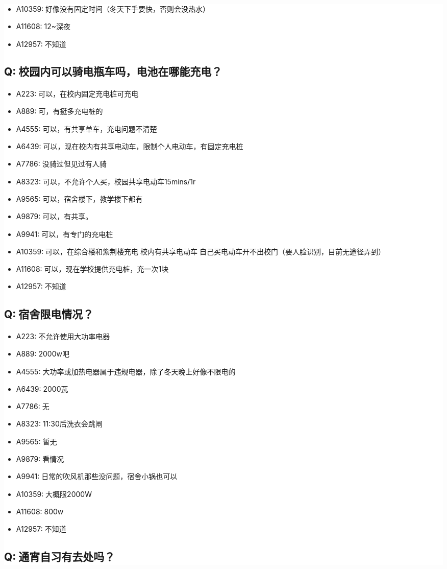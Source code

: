 - A10359: 好像没有固定时间（冬天下手要快，否则会没热水）

- A11608: 12\~深夜

- A12957: 不知道

## Q: 校园内可以骑电瓶车吗，电池在哪能充电？

- A223: 可以，在校内固定充电桩可充电

- A889: 可，有挺多充电桩的

- A4555: 可以，有共享单车，充电问题不清楚

- A6439: 可以，现在校内有共享电动车，限制个人电动车，有固定充电桩

- A7786: 没骑过但见过有人骑

- A8323: 可以，不允许个人买，校园共享电动车15mins/1r

- A9565: 可以，宿舍楼下，教学楼下都有

- A9879: 可以，有共享。

- A9941: 可以，有专门的充电桩

- A10359: 可以，在综合楼和紫荆楼充电
校内有共享电动车
自己买电动车开不出校门（要人脸识别，目前无途径弄到）

- A11608: 可以，现在学校提供充电桩，充一次1块

- A12957: 不知道

## Q: 宿舍限电情况？

- A223: 不允许使用大功率电器

- A889: 2000w吧

- A4555: 大功率或加热电器属于违规电器，除了冬天晚上好像不限电的

- A6439: 2000瓦

- A7786: 无

- A8323: 11:30后洗衣会跳闸

- A9565: 暂无

- A9879: 看情况

- A9941: 日常的吹风机那些没问题，宿舍小锅也可以

- A10359: 大概限2000W

- A11608: 800w

- A12957: 不知道

## Q: 通宵自习有去处吗？
